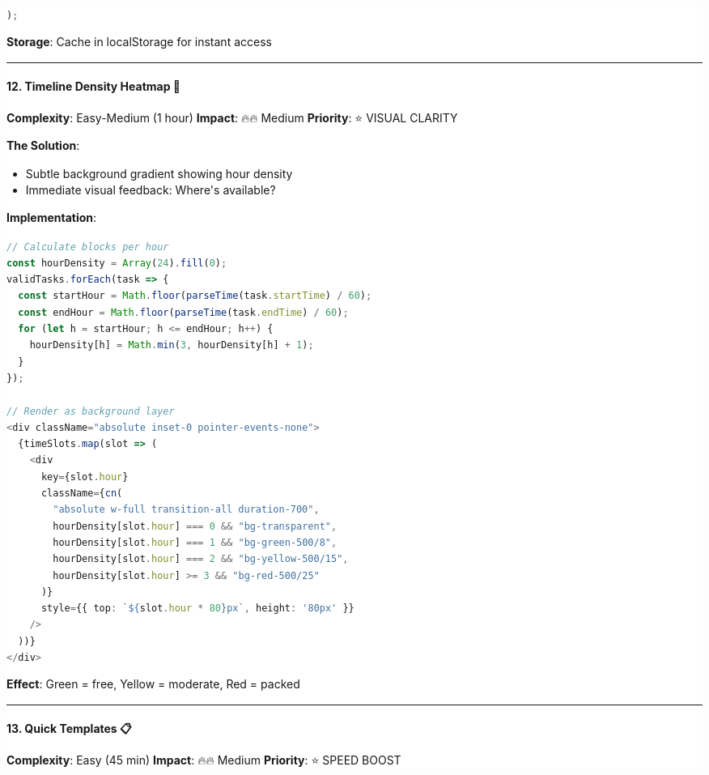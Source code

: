 ```typescript
);
```

**Storage**: Cache in localStorage for instant access

---

#### 12. **Timeline Density Heatmap** 🎨
**Complexity**: Easy-Medium (1 hour)
**Impact**: 🔥🔥 Medium
**Priority**: ⭐ VISUAL CLARITY

**The Solution**:
- Subtle background gradient showing hour density
- Immediate visual feedback: Where's available?

**Implementation**:
```typescript
// Calculate blocks per hour
const hourDensity = Array(24).fill(0);
validTasks.forEach(task => {
  const startHour = Math.floor(parseTime(task.startTime) / 60);
  const endHour = Math.floor(parseTime(task.endTime) / 60);
  for (let h = startHour; h <= endHour; h++) {
    hourDensity[h] = Math.min(3, hourDensity[h] + 1);
  }
});

// Render as background layer
<div className="absolute inset-0 pointer-events-none">
  {timeSlots.map(slot => (
    <div
      key={slot.hour}
      className={cn(
        "absolute w-full transition-all duration-700",
        hourDensity[slot.hour] === 0 && "bg-transparent",
        hourDensity[slot.hour] === 1 && "bg-green-500/8",
        hourDensity[slot.hour] === 2 && "bg-yellow-500/15",
        hourDensity[slot.hour] >= 3 && "bg-red-500/25"
      )}
      style={{ top: `${slot.hour * 80}px`, height: '80px' }}
    />
  ))}
</div>
```

**Effect**: Green = free, Yellow = moderate, Red = packed

---

#### 13. **Quick Templates** 📋
**Complexity**: Easy (45 min)
**Impact**: 🔥🔥 Medium
**Priority**: ⭐ SPEED BOOST
